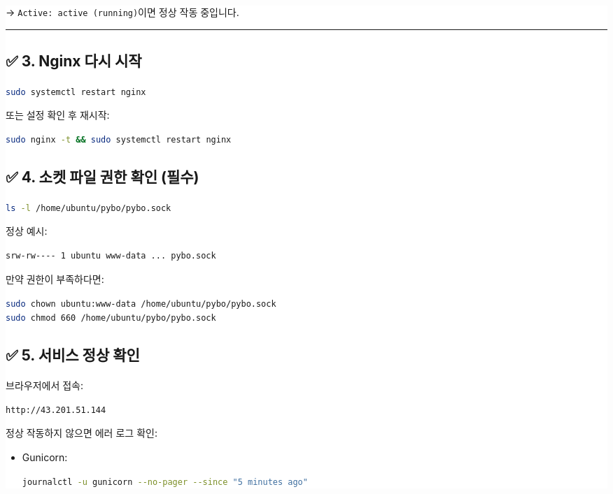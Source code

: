 → `Active: active (running)`이면 정상 작동 중입니다.

---

## ✅ 3. Nginx 다시 시작

```bash
sudo systemctl restart nginx

```

또는 설정 확인 후 재시작:

```bash
sudo nginx -t && sudo systemctl restart nginx

```


## ✅ 4. 소켓 파일 권한 확인 (필수)

```bash
ls -l /home/ubuntu/pybo/pybo.sock

```

정상 예시:

```
srw-rw---- 1 ubuntu www-data ... pybo.sock

```

만약 권한이 부족하다면:

```bash
sudo chown ubuntu:www-data /home/ubuntu/pybo/pybo.sock
sudo chmod 660 /home/ubuntu/pybo/pybo.sock

```


## ✅ 5. 서비스 정상 확인

브라우저에서 접속:

```
http://43.201.51.144

```

정상 작동하지 않으면 에러 로그 확인:

- Gunicorn:
    
    ```bash
    journalctl -u gunicorn --no-pager --since "5 minutes ago"
    
    ```
    